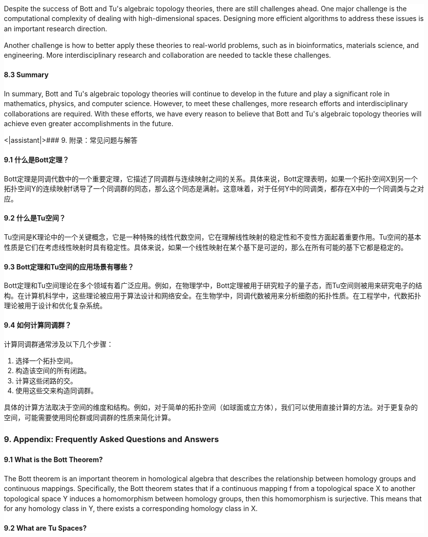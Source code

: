 Despite the success of Bott and Tu's algebraic topology theories, there are still challenges ahead. One major challenge is the computational complexity of dealing with high-dimensional spaces. Designing more efficient algorithms to address these issues is an important research direction.

Another challenge is how to better apply these theories to real-world problems, such as in bioinformatics, materials science, and engineering. More interdisciplinary research and collaboration are needed to tackle these challenges.

#### 8.3 Summary

In summary, Bott and Tu's algebraic topology theories will continue to develop in the future and play a significant role in mathematics, physics, and computer science. However, to meet these challenges, more research efforts and interdisciplinary collaborations are required. With these efforts, we have every reason to believe that Bott and Tu's algebraic topology theories will achieve even greater accomplishments in the future.

<|assistant|>### 9. 附录：常见问题与解答

#### 9.1 什么是Bott定理？

Bott定理是同调代数中的一个重要定理，它描述了同调群与连续映射之间的关系。具体来说，Bott定理表明，如果一个拓扑空间X到另一个拓扑空间Y的连续映射f诱导了一个同调群的同态，那么这个同态是满射。这意味着，对于任何Y中的同调类，都存在X中的一个同调类与之对应。

#### 9.2 什么是Tu空间？

Tu空间是K理论中的一个关键概念，它是一种特殊的线性代数空间，它在理解线性映射的稳定性和不变性方面起着重要作用。Tu空间的基本性质是它们在考虑线性映射时具有稳定性。具体来说，如果一个线性映射在某个基下是可逆的，那么在所有可能的基下它都是稳定的。

#### 9.3 Bott定理和Tu空间的应用场景有哪些？

Bott定理和Tu空间理论在多个领域有着广泛应用。例如，在物理学中，Bott定理被用于研究粒子的量子态，而Tu空间则被用来研究电子的结构。在计算机科学中，这些理论被应用于算法设计和网络安全。在生物学中，同调代数被用来分析细胞的拓扑性质。在工程学中，代数拓扑理论被用于设计和优化复杂系统。

#### 9.4 如何计算同调群？

计算同调群通常涉及以下几个步骤：

1. 选择一个拓扑空间。
2. 构造该空间的所有闭路。
3. 计算这些闭路的交。
4. 使用这些交来构造同调群。

具体的计算方法取决于空间的维度和结构。例如，对于简单的拓扑空间（如球面或立方体），我们可以使用直接计算的方法。对于更复杂的空间，可能需要使用同伦群或同调群的性质来简化计算。

### 9. Appendix: Frequently Asked Questions and Answers

#### 9.1 What is the Bott Theorem?

The Bott theorem is an important theorem in homological algebra that describes the relationship between homology groups and continuous mappings. Specifically, the Bott theorem states that if a continuous mapping f from a topological space X to another topological space Y induces a homomorphism between homology groups, then this homomorphism is surjective. This means that for any homology class in Y, there exists a corresponding homology class in X.

#### 9.2 What are Tu Spaces?
